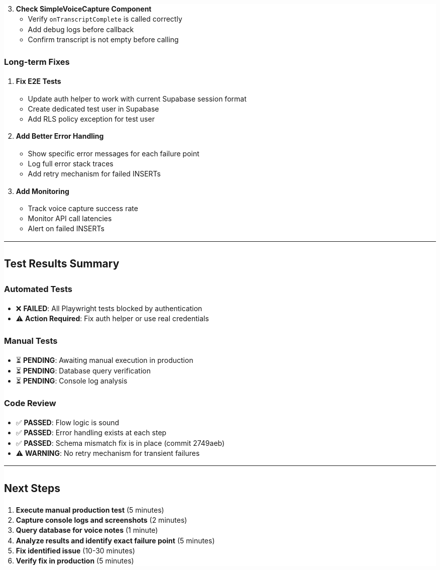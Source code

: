 3. **Check SimpleVoiceCapture Component**
   - Verify `onTranscriptComplete` is called correctly
   - Add debug logs before callback
   - Confirm transcript is not empty before calling

### Long-term Fixes
1. **Fix E2E Tests**
   - Update auth helper to work with current Supabase session format
   - Create dedicated test user in Supabase
   - Add RLS policy exception for test user

2. **Add Better Error Handling**
   - Show specific error messages for each failure point
   - Log full error stack traces
   - Add retry mechanism for failed INSERTs

3. **Add Monitoring**
   - Track voice capture success rate
   - Monitor API call latencies
   - Alert on failed INSERTs

---

## Test Results Summary

### Automated Tests
- ❌ **FAILED**: All Playwright tests blocked by authentication
- ⚠️ **Action Required**: Fix auth helper or use real credentials

### Manual Tests
- ⏳ **PENDING**: Awaiting manual execution in production
- ⏳ **PENDING**: Database query verification
- ⏳ **PENDING**: Console log analysis

### Code Review
- ✅ **PASSED**: Flow logic is sound
- ✅ **PASSED**: Error handling exists at each step
- ✅ **PASSED**: Schema mismatch fix is in place (commit 2749aeb)
- ⚠️ **WARNING**: No retry mechanism for transient failures

---

## Next Steps

1. **Execute manual production test** (5 minutes)
2. **Capture console logs and screenshots** (2 minutes)
3. **Query database for voice notes** (1 minute)
4. **Analyze results and identify exact failure point** (5 minutes)
5. **Fix identified issue** (10-30 minutes)
6. **Verify fix in production** (5 minutes)
